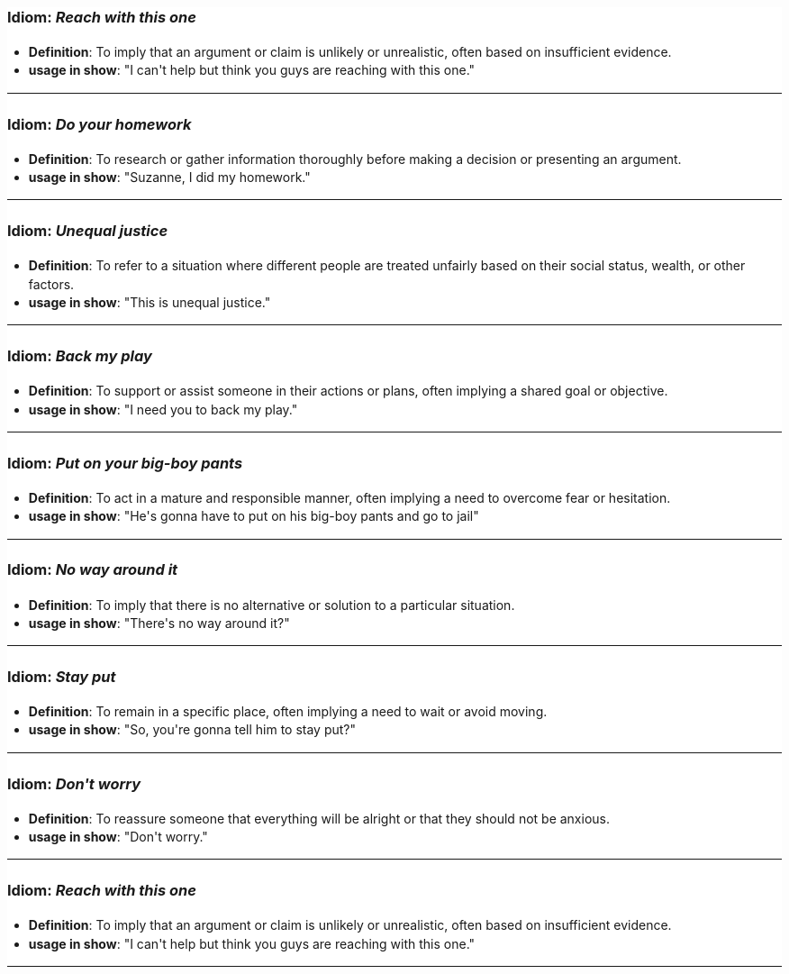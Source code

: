 ### Idiom: *Reach with this one*
- **Definition**: To imply that an argument or claim is unlikely or unrealistic, often based on insufficient evidence.
- **usage in show**: "I can't help but think you guys are reaching with this one." 
---

### Idiom: *Do your homework*
- **Definition**: To research or gather information thoroughly before making a decision or presenting an argument.
- **usage in show**: "Suzanne, I did my homework." 
---

### Idiom: *Unequal justice*
- **Definition**: To refer to a situation where different people are treated unfairly based on their social status, wealth, or other factors.
- **usage in show**: "This is unequal justice."
---

### Idiom: *Back my play*
- **Definition**: To support or assist someone in their actions or plans, often implying a shared goal or objective.
- **usage in show**: "I need you to back my play."
---

### Idiom: *Put on your big-boy pants*
- **Definition**: To act in a mature and responsible manner, often implying a need to overcome fear or hesitation. 
- **usage in show**: "He's gonna have to put on his big-boy pants and go to jail"
---

### Idiom: *No way around it*
- **Definition**: To imply that there is no alternative or solution to a particular situation. 
- **usage in show**: "There's no way around it?" 
---

### Idiom: *Stay put*
- **Definition**: To remain in a specific place, often implying a need to wait or avoid moving.
- **usage in show**: "So, you're gonna tell him to stay put?" 
---

### Idiom: *Don't worry*
- **Definition**: To reassure someone that everything will be alright or that they should not be anxious. 
- **usage in show**: "Don't worry."
---

### Idiom: *Reach with this one*
- **Definition**: To imply that an argument or claim is unlikely or unrealistic, often based on insufficient evidence.
- **usage in show**: "I can't help but think you guys are reaching with this one." 
---

